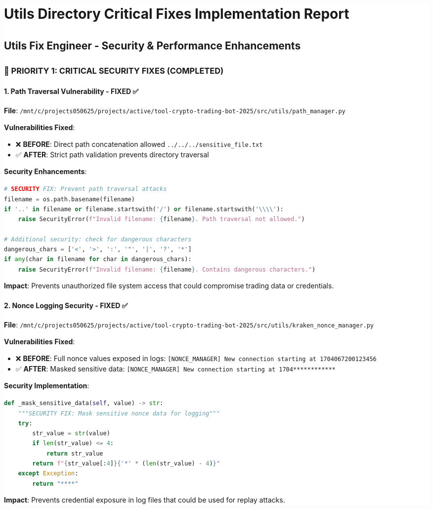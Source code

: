 # Utils Directory Critical Fixes Implementation Report
## Utils Fix Engineer - Security & Performance Enhancements

### 🔴 PRIORITY 1: CRITICAL SECURITY FIXES (COMPLETED)

#### 1. **Path Traversal Vulnerability - FIXED** ✅
**File**: `/mnt/c/projects050625/projects/active/tool-crypto-trading-bot-2025/src/utils/path_manager.py`

**Vulnerabilities Fixed**:
- ❌ **BEFORE**: Direct path concatenation allowed `../../../sensitive_file.txt`
- ✅ **AFTER**: Strict path validation prevents directory traversal

**Security Enhancements**:
```python
# SECURITY FIX: Prevent path traversal attacks
filename = os.path.basename(filename)
if '..' in filename or filename.startswith('/') or filename.startswith('\\\\'):
    raise SecurityError(f"Invalid filename: {filename}. Path traversal not allowed.")

# Additional security: check for dangerous characters
dangerous_chars = ['<', '>', ':', '"', '|', '?', '*']
if any(char in filename for char in dangerous_chars):
    raise SecurityError(f"Invalid filename: {filename}. Contains dangerous characters.")
```

**Impact**: Prevents unauthorized file system access that could compromise trading data or credentials.

#### 2. **Nonce Logging Security - FIXED** ✅
**File**: `/mnt/c/projects050625/projects/active/tool-crypto-trading-bot-2025/src/utils/kraken_nonce_manager.py`

**Vulnerabilities Fixed**:
- ❌ **BEFORE**: Full nonce values exposed in logs: `[NONCE_MANAGER] New connection starting at 1704067200123456`
- ✅ **AFTER**: Masked sensitive data: `[NONCE_MANAGER] New connection starting at 1704************`

**Security Implementation**:
```python
def _mask_sensitive_data(self, value) -> str:
    """SECURITY FIX: Mask sensitive nonce data for logging"""
    try:
        str_value = str(value)
        if len(str_value) <= 4:
            return str_value
        return f"{str_value[:4]}{'*' * (len(str_value) - 4)}"
    except Exception:
        return "****"
```

**Impact**: Prevents credential exposure in log files that could be used for replay attacks.
